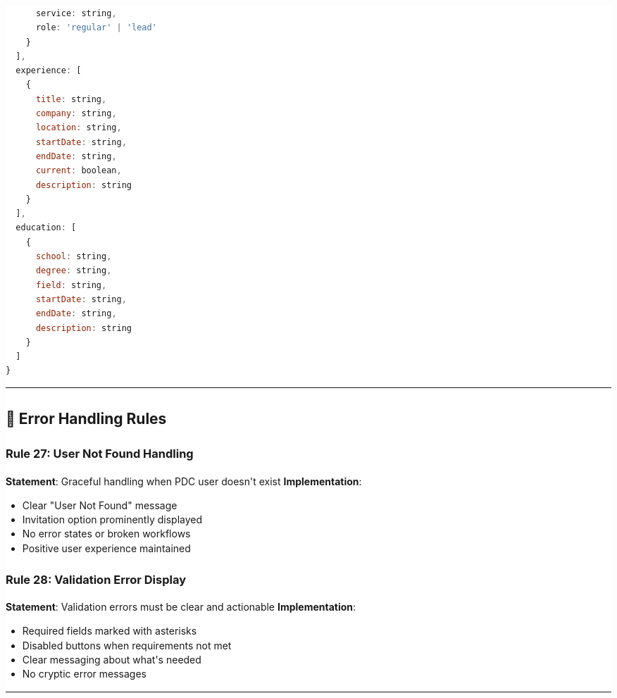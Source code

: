 ```javascript
      service: string,
      role: 'regular' | 'lead'
    }
  ],
  experience: [
    {
      title: string,
      company: string,
      location: string,
      startDate: string,
      endDate: string,
      current: boolean,
      description: string
    }
  ],
  education: [
    {
      school: string,
      degree: string,
      field: string,
      startDate: string,
      endDate: string,
      description: string
    }
  ]
}
```

---

## 🚨 Error Handling Rules

### Rule 27: User Not Found Handling
**Statement**: Graceful handling when PDC user doesn't exist
**Implementation**:
- Clear "User Not Found" message
- Invitation option prominently displayed
- No error states or broken workflows
- Positive user experience maintained

### Rule 28: Validation Error Display
**Statement**: Validation errors must be clear and actionable
**Implementation**:
- Required fields marked with asterisks
- Disabled buttons when requirements not met
- Clear messaging about what's needed
- No cryptic error messages

---
